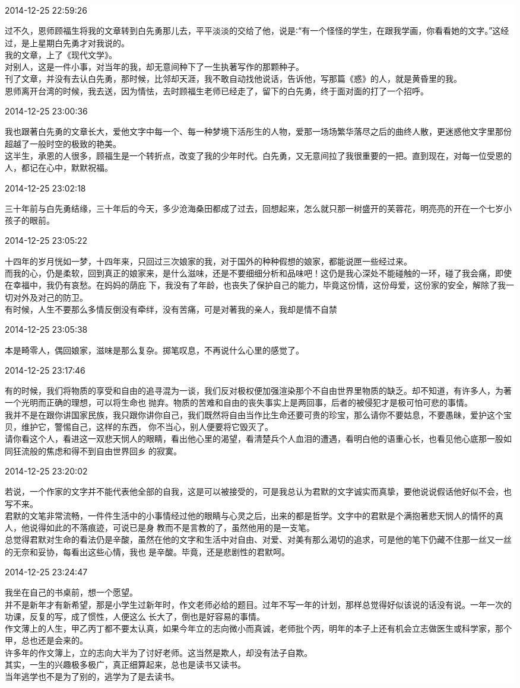 2014-12-25 22:59:26

过不久，恩师顾福生将我的文章转到白先勇那儿去，平平淡淡的交给了他，说是∶“有一个怪怪的学生，在跟我学画，你看看她的文字。”这经过，是上星期白先勇才对我说的。  
我的文章，上了《现代文学》。  
对别人，这是一件小事，对当年的我，却无意间种下了一生执著写作的那颗种子。  
刊了文章，并没有去认白先勇，那时候，比邻却天涯，我不敢自动找他说话，告诉他，写那篇《惑》的人，就是黄昏里的我。  
恩师离开台湾的时候，我去送，因为情怯，去时顾福生老师已经走了，留下的白先勇，终于面对面的打了一个招呼。

  

2014-12-25 23:00:36

我也跟著白先勇的文章长大，爱他文字中每一个、每一种梦境下活彤生的人物，爱那一场场繁华落尽之后的曲终人散，更迷惑他文字里那份超越了一般时空的极致的艳美。  
这半生，承恩的人很多，顾福生是一个转折点，改变了我的少年时代。白先勇，又无意间拉了我很重要的一把。直到现在，对每一位受恩的人，都记在心中，默默祝福。

  

2014-12-25 23:02:18

三十年前与白先勇结缘，三十年后的今天，多少沧海桑田都成了过去，回想起来，怎么就只那一树盛开的芙蓉花，明亮亮的开在一个七岁小孩子的眼前。

  

2014-12-25 23:05:22

十四年的岁月恍如一梦，十四年来，只回过三次娘家的我，对于国外的种种假想的娘家，都能说匣一些经过来。  
而我的心，仍是柔软，回到真正的娘家来，是什么滋味，还是不要细细分析和品味吧！这仍是我心深处不能碰触的一环，碰了我会痛，即使在幸福中，我仍有哀愁。在妈妈的荫庇
下，我没有了年龄，也丧失了保护自己的能力，毕竟这份情，这份母爱，这份家的安全，解除了我一切对外及对己的防卫。  
有时候，人生不要那么多情反倒没有牵绊，没有苦痛，可是对著我的亲人，我却是情不自禁

  

2014-12-25 23:05:38

本是畸零人，偶回娘家，滋味是那么复杂。掷笔叹息，不再说什么心里的感觉了。

  

2014-12-25 23:17:46

有的时候，我们将物质的享受和自由的追寻混为一谈，我们反对极权便加强渲染那个不自由世界里物质的缺乏。却不知道，有许多人，为著一个光明而正确的理想，可以将生命也
抛弃。物质的苦难和自由的丧失事实上是两回事，后者的被侵犯才是极可怕可悲的事情。  
我并不是在跟你讲国家民族，我只跟你讲你自己，我们既然将自由当作比生命还要可贵的珍宝，那么请你不要姑息，不要愚昧，爱护这个宝贝，维护它，警惕自己，这样的东西，
你不当心，别人便要将它毁灭了。  
请你看这个人，看进这一双悲天悯人的眼睛，看出他心里的渴望，看清楚兵个人血泪的遭遇，看明白他的语重心长，也看见他心底那一股如同狂流般的焦虑和得不到自由世界回乡
的寂寞。

  

2014-12-25 23:20:02

若说，一个作家的文字并不能代表他全部的自我，这是可以被接受的，可是我总认为君默的文字诚实而真挚，要他说说假话他好似不会，也写不来。  
君默的文笔非常流畅，一件件生活中的小事情经过他的眼睛与心灵之后，出来的都是哲学。文字中的君默是个满抱著悲天悯人的情怀的真人，他说得如此的不落痕迹，可说已是身
教而不是言教的了，虽然他用的是一支笔。  
总觉得君默对生命的看法仍是辛酸，虽然在他的文字和生活中对自由、对爱、对美有那么渴切的追求，可是他的笔下仍藏不住那一丝又一丝的无奈和妥协，每看出这些心情，我也
是辛酸。毕竟，还是悲剧性的君默呵。

  

2014-12-25 23:24:47

我坐在自己的书桌前，想一个愿望。  
并不是新年才有新希望，那是小学生过新年时，作文老师必给的题目。过年不写一年的计划，那样总觉得好似该说的话没有说。一年一次的功课，反复的写，成了惯性，人便这么
长大了，倒也是好容易的事情。  
作文薄上的人生，甲乙丙丁都不要太认真，如果今年立的志向微小而真诚，老师批个丙，明年的本子上还有机会立志做医生或科学家，那个甲，总也还是会来的。  
许多年的作文簿上，立的志向大半为了讨好老师。这当然是欺人，却没有法子自欺。  
其实，一生的兴趣极多极广，真正细算起来，总也是读书又读书。  
当年逃学也不是为了别的，逃学为了是去读书。
